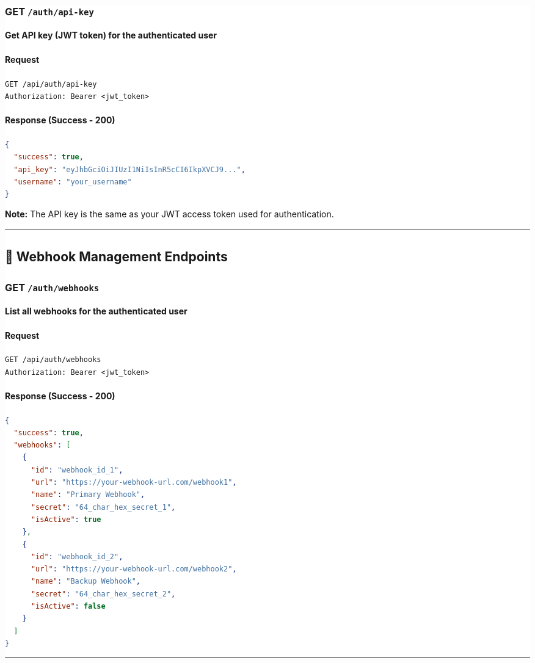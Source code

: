 
### GET `/auth/api-key`
**Get API key (JWT token) for the authenticated user**

#### Request
```http
GET /api/auth/api-key
Authorization: Bearer <jwt_token>
```

#### Response (Success - 200)
```json
{
  "success": true,
  "api_key": "eyJhbGciOiJIUzI1NiIsInR5cCI6IkpXVCJ9...",
  "username": "your_username"
}
```

**Note:** The API key is the same as your JWT access token used for authentication.

---

## 🎣 Webhook Management Endpoints

### GET `/auth/webhooks`
**List all webhooks for the authenticated user**

#### Request
```http
GET /api/auth/webhooks
Authorization: Bearer <jwt_token>
```

#### Response (Success - 200)
```json
{
  "success": true,
  "webhooks": [
    {
      "id": "webhook_id_1",
      "url": "https://your-webhook-url.com/webhook1",
      "name": "Primary Webhook",
      "secret": "64_char_hex_secret_1",
      "isActive": true
    },
    {
      "id": "webhook_id_2",
      "url": "https://your-webhook-url.com/webhook2",
      "name": "Backup Webhook",
      "secret": "64_char_hex_secret_2",
      "isActive": false
    }
  ]
}
```

---